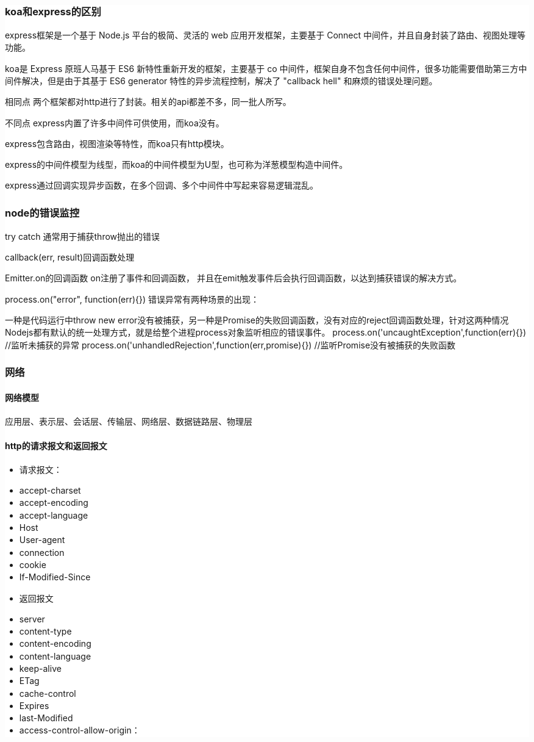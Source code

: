 
### koa和express的区别
express框架是一个基于 Node.js 平台的极简、灵活的 web 应用开发框架，主要基于 Connect 中间件，并且自身封装了路由、视图处理等功能。

koa是 Express 原班人马基于 ES6 新特性重新开发的框架，主要基于 co 中间件，框架自身不包含任何中间件，很多功能需要借助第三方中间件解决，但是由于其基于 ES6 generator 特性的异步流程控制，解决了 "callback hell" 和麻烦的错误处理问题。

相同点
两个框架都对http进行了封装。相关的api都差不多，同一批人所写。

不同点
express内置了许多中间件可供使用，而koa没有。

express包含路由，视图渲染等特性，而koa只有http模块。

express的中间件模型为线型，而koa的中间件模型为U型，也可称为洋葱模型构造中间件。

express通过回调实现异步函数，在多个回调、多个中间件中写起来容易逻辑混乱。


### node的错误监控
try catch 通常用于捕获throw抛出的错误

callback(err, result)回调函数处理

Emitter.on的回调函数 on注册了事件和回调函数， 并且在emit触发事件后会执行回调函数，以达到捕获错误的解决方式。


process.on("error", function(err){})
错误异常有两种场景的出现：

一种是代码运行中throw new error没有被捕获，另一种是Promise的失败回调函数，没有对应的reject回调函数处理，针对这两种情况Nodejs都有默认的统一处理方式，就是给整个进程process对象监听相应的错误事件。
process.on('uncaughtException',function(err){}) //监听未捕获的异常
process.on('unhandledRejection',function(err,promise){}) //监听Promise没有被捕获的失败函数


### 网络



#### 网络模型
应用层、表示层、会话层、传输层、网络层、数据链路层、物理层

#### http的请求报文和返回报文
* 请求报文：
- accept-charset
- accept-encoding
- accept-language
- Host
- User-agent
- connection
- cookie
- If-Modified-Since

* 返回报文
- server
- content-type
- content-encoding
- content-language
- keep-alive
- ETag
- cache-control
- Expires
- last-Modified
- access-control-allow-origin：
